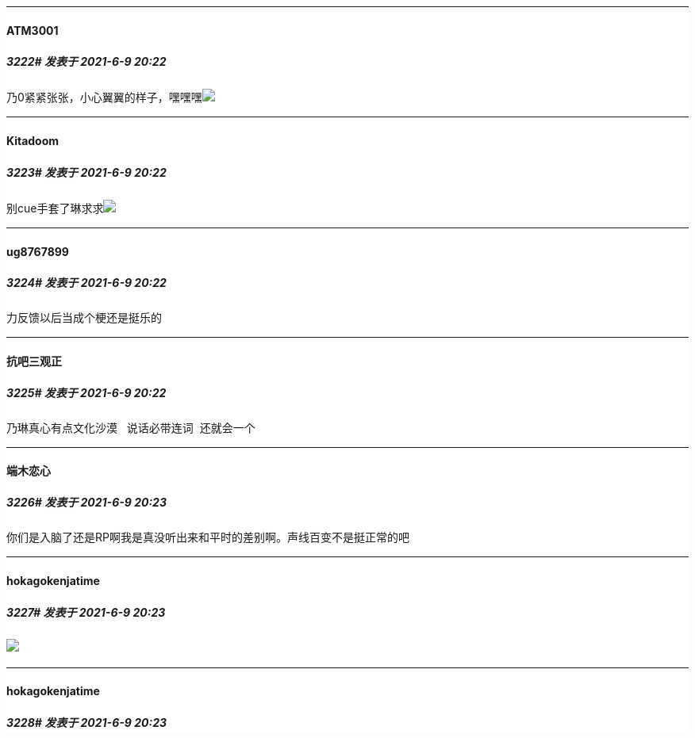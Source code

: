 
-----

####  ATM3001  
##### 3222#       发表于 2021-6-9 20:22


乃0紧紧张张，小心翼翼的样子，嘿嘿嘿<img src="https://static.saraba1st.com/image/smiley/face2017/050.png" referrerpolicy="no-referrer">


-----

####  Kitadoom  
##### 3223#       发表于 2021-6-9 20:22


别cue手套了琳求求<img src="https://static.saraba1st.com/image/smiley/face2017/139.png" referrerpolicy="no-referrer">


-----

####  ug8767899  
##### 3224#       发表于 2021-6-9 20:22


力反馈以后当成个梗还是挺乐的


-----

####  抗吧三观正  
##### 3225#       发表于 2021-6-9 20:22


乃琳真心有点文化沙漠   说话必带连词  还就会一个


-----

####  端木恋心  
##### 3226#       发表于 2021-6-9 20:23


你们是入脑了还是RP啊我是真没听出来和平时的差别啊。声线百变不是挺正常的吧


-----

####  hokagokenjatime  
##### 3227#       发表于 2021-6-9 20:23


<img src="https://static.saraba1st.com/image/smiley/face2017/139.png" referrerpolicy="no-referrer">


-----

####  hokagokenjatime  
##### 3228#       发表于 2021-6-9 20:23
